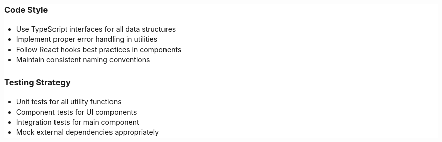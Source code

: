 ### Code Style

- Use TypeScript interfaces for all data structures
- Implement proper error handling in utilities
- Follow React hooks best practices in components
- Maintain consistent naming conventions

### Testing Strategy

- Unit tests for all utility functions
- Component tests for UI components
- Integration tests for main component
- Mock external dependencies appropriately
